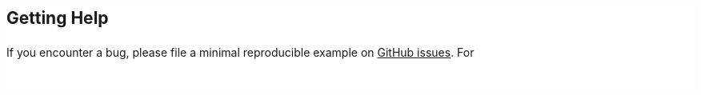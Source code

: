  ## Getting Help
 
 If you encounter a bug, please file a minimal reproducible example on
 [GitHub issues](https://github.com/theme-ontology/python-totolo/issues/). For
```

